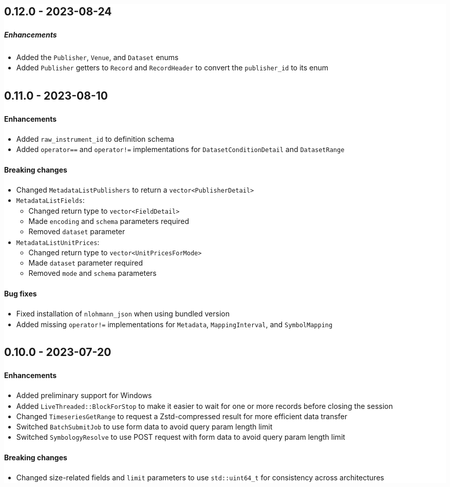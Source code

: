 ## 0.12.0 - 2023-08-24

##### Enhancements

- Added the `Publisher`, `Venue`, and `Dataset` enums
- Added `Publisher` getters to `Record` and `RecordHeader` to convert the
  `publisher_id` to its enum

## 0.11.0 - 2023-08-10

#### Enhancements

- Added `raw_instrument_id` to definition schema
- Added `operator==` and `operator!=` implementations for `DatasetConditionDetail` and
  `DatasetRange`

#### Breaking changes

- Changed `MetadataListPublishers` to return a `vector<PublisherDetail>`
- `MetadataListFields`:
  - Changed return type to `vector<FieldDetail>`
  - Made `encoding` and `schema` parameters required
  - Removed `dataset` parameter
- `MetadataListUnitPrices`:
  - Changed return type to `vector<UnitPricesForMode>`
  - Made `dataset` parameter required
  - Removed `mode` and `schema` parameters

#### Bug fixes

- Fixed installation of `nlohmann_json` when using bundled version
- Added missing `operator!=` implementations for `Metadata`, `MappingInterval`, and
  `SymbolMapping`

## 0.10.0 - 2023-07-20

#### Enhancements

- Added preliminary support for Windows
- Added `LiveThreaded::BlockForStop` to make it easier to wait for one or more records
  before closing the session
- Changed `TimeseriesGetRange` to request a Zstd-compressed result for more efficient
  data transfer
- Switched `BatchSubmitJob` to use form data to avoid query param length limit
- Switched `SymbologyResolve` to use POST request with form data to avoid query param
  length limit

#### Breaking changes

- Changed size-related fields and `limit` parameters to use `std::uint64_t` for consistency
  across architectures
